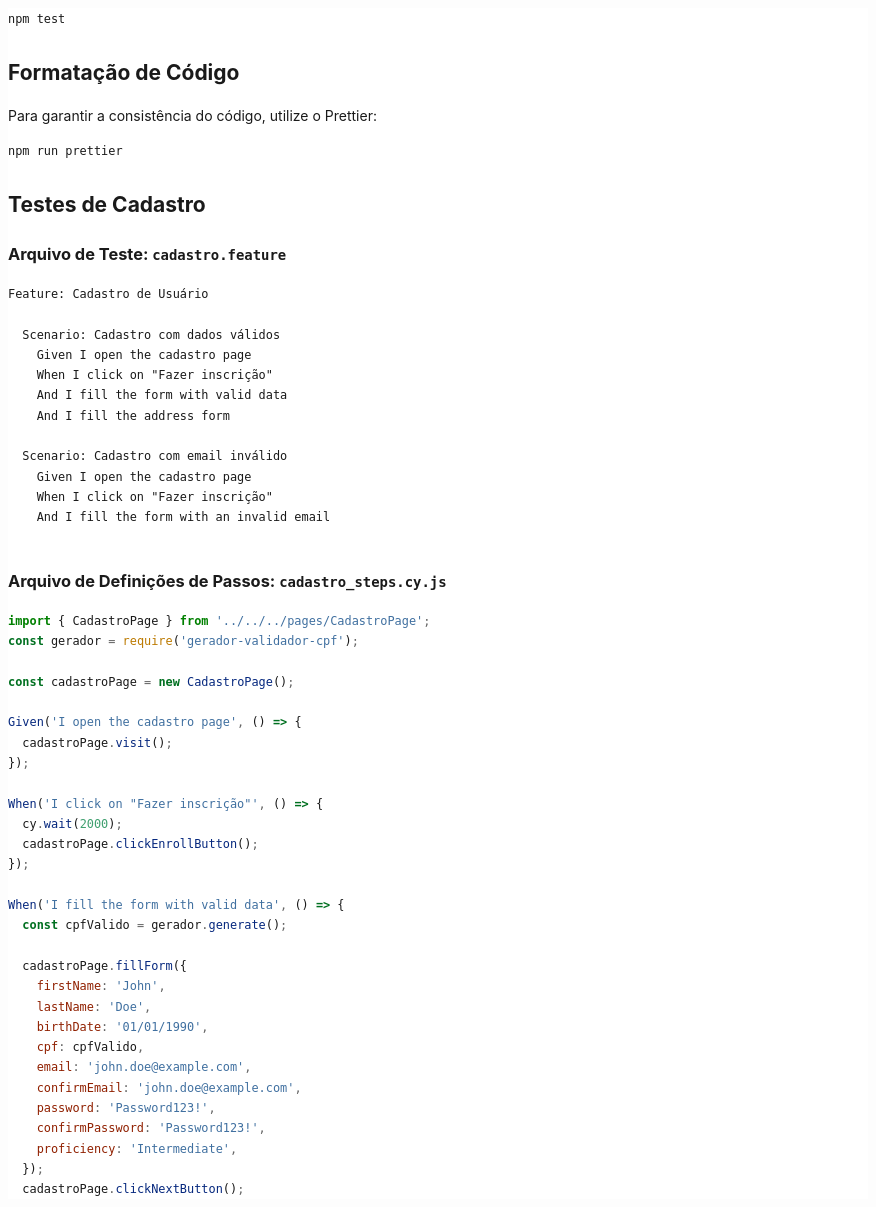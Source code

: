 ```bash
npm test
```

## Formatação de Código

Para garantir a consistência do código, utilize o Prettier:

```bash
npm run prettier
```

## Testes de Cadastro

### Arquivo de Teste: `cadastro.feature`

```gherkin
Feature: Cadastro de Usuário

  Scenario: Cadastro com dados válidos
    Given I open the cadastro page
    When I click on "Fazer inscrição"
    And I fill the form with valid data
    And I fill the address form

  Scenario: Cadastro com email inválido
    Given I open the cadastro page
    When I click on "Fazer inscrição"
    And I fill the form with an invalid email


```

### Arquivo de Definições de Passos: `cadastro_steps.cy.js`

```javascript
import { CadastroPage } from '../../../pages/CadastroPage';
const gerador = require('gerador-validador-cpf');

const cadastroPage = new CadastroPage();

Given('I open the cadastro page', () => {
  cadastroPage.visit();
});

When('I click on "Fazer inscrição"', () => {
  cy.wait(2000);
  cadastroPage.clickEnrollButton();
});

When('I fill the form with valid data', () => {
  const cpfValido = gerador.generate();

  cadastroPage.fillForm({
    firstName: 'John',
    lastName: 'Doe',
    birthDate: '01/01/1990',
    cpf: cpfValido,
    email: 'john.doe@example.com',
    confirmEmail: 'john.doe@example.com',
    password: 'Password123!',
    confirmPassword: 'Password123!',
    proficiency: 'Intermediate',
  });
  cadastroPage.clickNextButton();
```